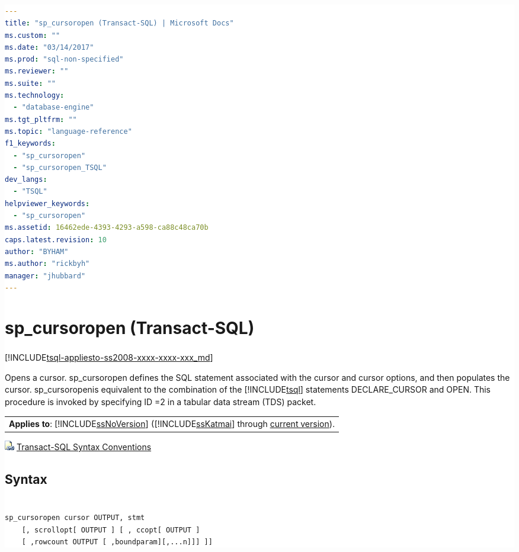 ```yaml
---
title: "sp_cursoropen (Transact-SQL) | Microsoft Docs"
ms.custom: ""
ms.date: "03/14/2017"
ms.prod: "sql-non-specified"
ms.reviewer: ""
ms.suite: ""
ms.technology: 
  - "database-engine"
ms.tgt_pltfrm: ""
ms.topic: "language-reference"
f1_keywords: 
  - "sp_cursoropen"
  - "sp_cursoropen_TSQL"
dev_langs: 
  - "TSQL"
helpviewer_keywords: 
  - "sp_cursoropen"
ms.assetid: 16462ede-4393-4293-a598-ca88c48ca70b
caps.latest.revision: 10
author: "BYHAM"
ms.author: "rickbyh"
manager: "jhubbard"
---
```

# sp_cursoropen (Transact-SQL)
[!INCLUDE[tsql-appliesto-ss2008-xxxx-xxxx-xxx_md](../../includes/tsql-appliesto-ss2008-xxxx-xxxx-xxx-md.md)]

  Opens a cursor. sp_cursoropen defines the SQL statement associated with the cursor and cursor options, and then populates the cursor. sp_cursoropenis equivalent to the combination of the [!INCLUDE[tsql](../../includes/tsql-md.md)] statements DECLARE_CURSOR and OPEN. This procedure is invoked by specifying ID =2 in a tabular data stream (TDS) packet.  
  
||  
|-|  
|**Applies to**: [!INCLUDE[ssNoVersion](../../includes/ssnoversion-md.md)] ([!INCLUDE[ssKatmai](../../includes/sskatmai-md.md)] through [current version](http://go.microsoft.com/fwlink/p/?LinkId=299658)).|  
  
 ![Topic link icon](../../database-engine/configure-windows/media/topic-link.gif "Topic link icon") [Transact-SQL Syntax Conventions](../../t-sql/language-elements/transact-sql-syntax-conventions-transact-sql.md)  
  
## Syntax  
  
```  
  
sp_cursoropen cursor OUTPUT, stmt  
    [, scrollopt[ OUTPUT ] [ , ccopt[ OUTPUT ]  
    [ ,rowcount OUTPUT [ ,boundparam][,...n]]] ]]  
```  
  